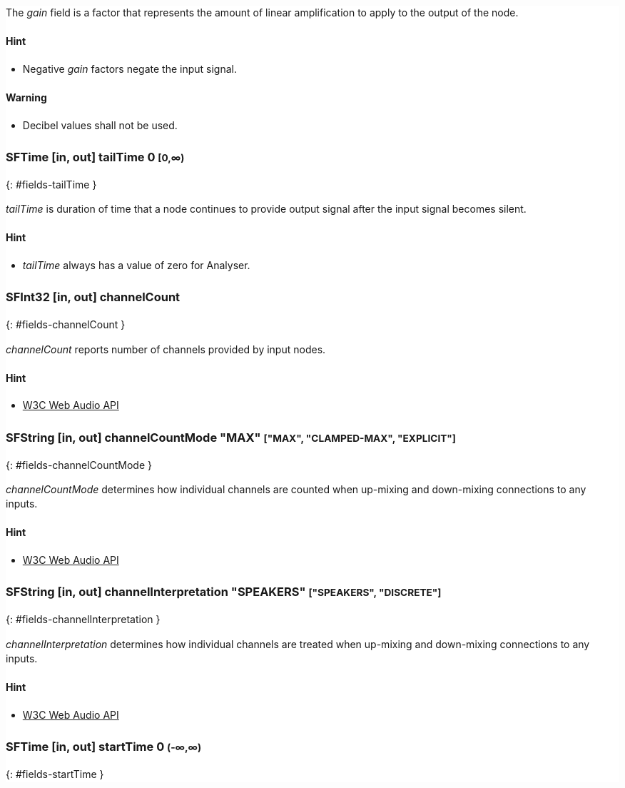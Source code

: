 The *gain* field is a factor that represents the amount of linear amplification to apply to the output of the node.

#### Hint

- Negative *gain* factors negate the input signal.

#### Warning

- Decibel values shall not be used.

### SFTime [in, out] **tailTime** 0 <small>[0,∞)</small>
{: #fields-tailTime }

*tailTime* is duration of time that a node continues to provide output signal after the input signal becomes silent.

#### Hint

- *tailTime* always has a value of zero for Analyser.

### SFInt32 [in, out] **channelCount**
{: #fields-channelCount }

*channelCount* reports number of channels provided by input nodes.

#### Hint

- [W3C Web Audio API](https://www.w3.org/TR/webaudio/#dom-audionode-channelcount)

### SFString [in, out] **channelCountMode** "MAX" <small>["MAX", "CLAMPED-MAX", "EXPLICIT"]</small>
{: #fields-channelCountMode }

*channelCountMode* determines how individual channels are counted when up-mixing and down-mixing connections to any inputs.

#### Hint

- [W3C Web Audio API](https://www.w3.org/TR/webaudio/#dom-audionode-channelcountmode)

### SFString [in, out] **channelInterpretation** "SPEAKERS" <small>["SPEAKERS", "DISCRETE"]</small>
{: #fields-channelInterpretation }

*channelInterpretation* determines how individual channels are treated when up-mixing and down-mixing connections to any inputs.

#### Hint

- [W3C Web Audio API](https://www.w3.org/TR/webaudio/#dom-audionode-channelinterpretation)

### SFTime [in, out] **startTime** 0 <small>(-∞,∞)</small>
{: #fields-startTime }
